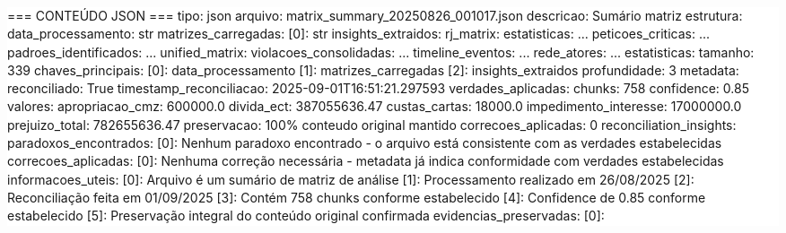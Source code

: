 === CONTEÚDO JSON ===
tipo: json
arquivo: matrix_summary_20250826_001017.json
descricao: Sumário matriz
estrutura:
  data_processamento: str
  matrizes_carregadas:
    [0]:
      str
  insights_extraidos:
    rj_matrix:
      estatisticas: ...
      peticoes_criticas: ...
      padroes_identificados: ...
    unified_matrix:
      violacoes_consolidadas: ...
      timeline_eventos: ...
      rede_atores: ...
estatisticas:
  tamanho: 339
  chaves_principais:
    [0]:
      data_processamento
    [1]:
      matrizes_carregadas
    [2]:
      insights_extraidos
  profundidade: 3
metadata:
  reconciliado: True
  timestamp_reconciliacao: 2025-09-01T16:51:21.297593
  verdades_aplicadas:
    chunks: 758
    confidence: 0.85
    valores:
      apropriacao_cmz: 600000.0
      divida_ect: 387055636.47
      custas_cartas: 18000.0
      impedimento_interesse: 17000000.0
      prejuizo_total: 782655636.47
  preservacao: 100% conteudo original mantido
  correcoes_aplicadas: 0
reconciliation_insights:
  paradoxos_encontrados:
    [0]:
      Nenhum paradoxo encontrado - o arquivo está consistente com as verdades estabelecidas
  correcoes_aplicadas:
    [0]:
      Nenhuma correção necessária - metadata já indica conformidade com verdades estabelecidas
  informacoes_uteis:
    [0]:
      Arquivo é um sumário de matriz de análise
    [1]:
      Processamento realizado em 26/08/2025
    [2]:
      Reconciliação feita em 01/09/2025
    [3]:
      Contém 758 chunks conforme estabelecido
    [4]:
      Confidence de 0.85 conforme estabelecido
    [5]:
      Preservação integral do conteúdo original confirmada
  evidencias_preservadas:
    [0]: